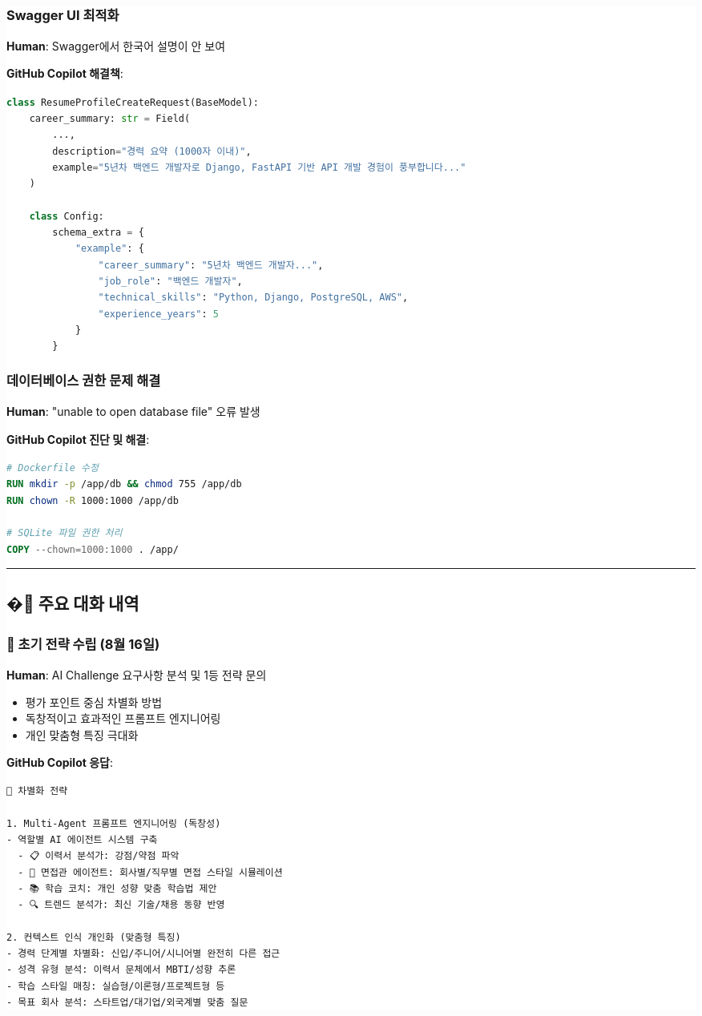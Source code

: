 
### Swagger UI 최적화

**Human**: Swagger에서 한국어 설명이 안 보여

**GitHub Copilot 해결책**:
```python
class ResumeProfileCreateRequest(BaseModel):
    career_summary: str = Field(
        ..., 
        description="경력 요약 (1000자 이내)",
        example="5년차 백엔드 개발자로 Django, FastAPI 기반 API 개발 경험이 풍부합니다..."
    )
    
    class Config:
        schema_extra = {
            "example": {
                "career_summary": "5년차 백엔드 개발자...",
                "job_role": "백엔드 개발자",
                "technical_skills": "Python, Django, PostgreSQL, AWS",
                "experience_years": 5
            }
        }
```

### 데이터베이스 권한 문제 해결

**Human**: "unable to open database file" 오류 발생

**GitHub Copilot 진단 및 해결**:
```dockerfile
# Dockerfile 수정
RUN mkdir -p /app/db && chmod 755 /app/db
RUN chown -R 1000:1000 /app/db

# SQLite 파일 권한 처리
COPY --chown=1000:1000 . /app/
```

---

## �💬 주요 대화 내역

### 🎯 초기 전략 수립 (8월 16일)

**Human**: AI Challenge 요구사항 분석 및 1등 전략 문의
- 평가 포인트 중심 차별화 방법
- 독창적이고 효과적인 프롬프트 엔지니어링
- 개인 맞춤형 특징 극대화

**GitHub Copilot 응답**:
```
🎯 차별화 전략

1. Multi-Agent 프롬프트 엔지니어링 (독창성)
- 역할별 AI 에이전트 시스템 구축
  - 📋 이력서 분석가: 강점/약점 파악
  - 🎯 면접관 에이전트: 회사별/직무별 면접 스타일 시뮬레이션
  - 📚 학습 코치: 개인 성향 맞춤 학습법 제안
  - 🔍 트렌드 분석가: 최신 기술/채용 동향 반영

2. 컨텍스트 인식 개인화 (맞춤형 특징)
- 경력 단계별 차별화: 신입/주니어/시니어별 완전히 다른 접근
- 성격 유형 분석: 이력서 문체에서 MBTI/성향 추론
- 학습 스타일 매칭: 실습형/이론형/프로젝트형 등
- 목표 회사 분석: 스타트업/대기업/외국계별 맞춤 질문
```